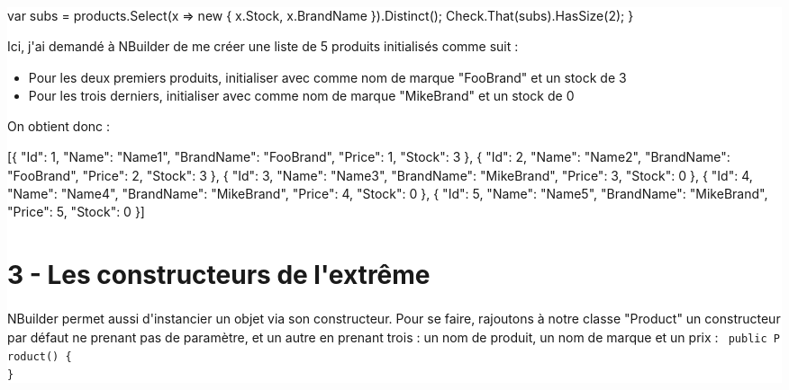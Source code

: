 var subs = products.Select(x =&gt; new { x.Stock, x.BrandName }).Distinct();
Check.That(subs).HasSize(2);
}
</code>

Ici, j'ai demandé à NBuilder de me créer une liste de 5 produits initialisés comme suit :

<ul>
    <li>Pour les deux premiers produits, initialiser avec comme nom de marque "FooBrand" et un stock de 3</li>
    <li>Pour les trois derniers, initialiser avec comme nom de marque "MikeBrand" et un stock de 0</li>
</ul>

On obtient donc :

[{
"Id": 1,
"Name": "Name1",
"BrandName": "FooBrand",
"Price": 1,
"Stock": 3
}, {
"Id": 2,
"Name": "Name2",
"BrandName": "FooBrand",
"Price": 2,
"Stock": 3
}, {
"Id": 3,
"Name": "Name3",
"BrandName": "MikeBrand",
"Price": 3,
"Stock": 0
}, {
"Id": 4,
"Name": "Name4",
"BrandName": "MikeBrand",
"Price": 4,
"Stock": 0
}, {
"Id": 5,
"Name": "Name5",
"BrandName": "MikeBrand",
"Price": 5,
"Stock": 0
}]

<h1>3 - Les constructeurs de l'extrême</h1>

NBuilder permet aussi d'instancier un objet via son constructeur. Pour se faire, rajoutons à notre classe "Product" un constructeur par défaut ne prenant pas de paramètre, et un autre en prenant trois : un nom de produit, un nom de marque et un prix :
<code>
public Product()
{
}</code>
